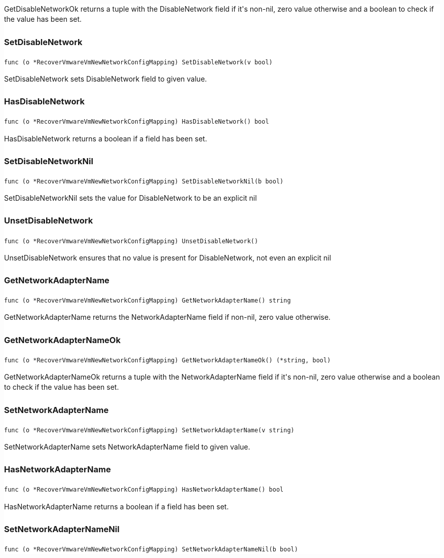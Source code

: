 GetDisableNetworkOk returns a tuple with the DisableNetwork field if it's non-nil, zero value otherwise
and a boolean to check if the value has been set.

### SetDisableNetwork

`func (o *RecoverVmwareVmNewNetworkConfigMapping) SetDisableNetwork(v bool)`

SetDisableNetwork sets DisableNetwork field to given value.

### HasDisableNetwork

`func (o *RecoverVmwareVmNewNetworkConfigMapping) HasDisableNetwork() bool`

HasDisableNetwork returns a boolean if a field has been set.

### SetDisableNetworkNil

`func (o *RecoverVmwareVmNewNetworkConfigMapping) SetDisableNetworkNil(b bool)`

 SetDisableNetworkNil sets the value for DisableNetwork to be an explicit nil

### UnsetDisableNetwork
`func (o *RecoverVmwareVmNewNetworkConfigMapping) UnsetDisableNetwork()`

UnsetDisableNetwork ensures that no value is present for DisableNetwork, not even an explicit nil
### GetNetworkAdapterName

`func (o *RecoverVmwareVmNewNetworkConfigMapping) GetNetworkAdapterName() string`

GetNetworkAdapterName returns the NetworkAdapterName field if non-nil, zero value otherwise.

### GetNetworkAdapterNameOk

`func (o *RecoverVmwareVmNewNetworkConfigMapping) GetNetworkAdapterNameOk() (*string, bool)`

GetNetworkAdapterNameOk returns a tuple with the NetworkAdapterName field if it's non-nil, zero value otherwise
and a boolean to check if the value has been set.

### SetNetworkAdapterName

`func (o *RecoverVmwareVmNewNetworkConfigMapping) SetNetworkAdapterName(v string)`

SetNetworkAdapterName sets NetworkAdapterName field to given value.

### HasNetworkAdapterName

`func (o *RecoverVmwareVmNewNetworkConfigMapping) HasNetworkAdapterName() bool`

HasNetworkAdapterName returns a boolean if a field has been set.

### SetNetworkAdapterNameNil

`func (o *RecoverVmwareVmNewNetworkConfigMapping) SetNetworkAdapterNameNil(b bool)`
